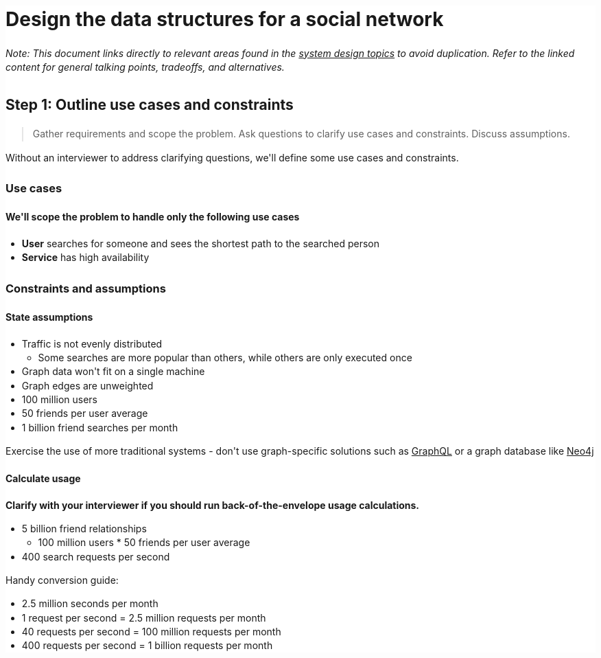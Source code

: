 # Design the data structures for a social network

*Note: This document links directly to relevant areas found in the [system design topics](/#index-of-system-design-topics) to avoid duplication.  Refer to the linked content for general talking points, tradeoffs, and alternatives.*

## Step 1: Outline use cases and constraints

> Gather requirements and scope the problem.
> Ask questions to clarify use cases and constraints.
> Discuss assumptions.

Without an interviewer to address clarifying questions, we'll define some use cases and constraints.

### Use cases

#### We'll scope the problem to handle only the following use cases

* **User** searches for someone and sees the shortest path to the searched person
* **Service** has high availability

### Constraints and assumptions

#### State assumptions

* Traffic is not evenly distributed
    * Some searches are more popular than others, while others are only executed once
* Graph data won't fit on a single machine
* Graph edges are unweighted
* 100 million users
* 50 friends per user average
* 1 billion friend searches per month

Exercise the use of more traditional systems - don't use graph-specific solutions such as [GraphQL](http://graphql.org/) or a graph database like [Neo4j](https://neo4j.com/)

#### Calculate usage

**Clarify with your interviewer if you should run back-of-the-envelope usage calculations.**

* 5 billion friend relationships
    * 100 million users * 50 friends per user average
* 400 search requests per second

Handy conversion guide:

* 2.5 million seconds per month
* 1 request per second = 2.5 million requests per month
* 40 requests per second = 100 million requests per month
* 400 requests per second = 1 billion requests per month
